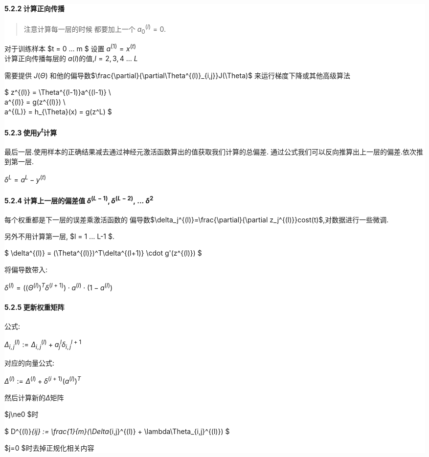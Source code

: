 #### 5.2.2 计算正向传播 
>
> 注意计算每一层的时候 都要加上一个 $a_0^{(l)} = 0$.
>

对于训练样本 $t = 0 ... m $
设置 $a^{(1)} = x^{(t)}$  
计算正向传播每层的 $a{(l)}$的值,$l = 2,3,4 \ ...\ L$

需要提供 $J(\Theta)$ 和他的偏导数$\frac{\partial}{\partial\Theta^{(l)}_{i,j}}J(\Theta)$ 来运行梯度下降或其他高级算法

$
z^{(l)} = \Theta^{(l-1)}a^{(l-1)} \\\
a^{(l)} = g(z^{(l)}) \\\
a^{(L)} = h_{\Theta}(x) = g(z^L)
$

#### 5.2.3 使用$y^t$计算

最后一层.使用样本的正确结果减去通过神经元激活函数算出的值获取我们计算的总偏差.
通过公式我们可以反向推算出上一层的偏差.依次推到第一层.

$\delta^L = a^L - y^{(t)}$

#### 5.2.4 计算上一层的偏差值 $\delta^{(L-1)},\delta ^{(L-2)},\ ... \ \delta ^2$

每个权重都是下一层的误差乘激活函数的
偏导数$\delta_j^{(l)}=\frac{\partial}{\partial z_j^{(l)}}cost(t)$,对数据进行一些微调. 

另外不用计算第一层, $l = 1 ... L-1 $.

$
\delta^{(l)} = (\Theta^{(l)})^T\delta^{(l+1)} \cdot g'(z^{(l)})
$

将偏导数带入:

$\delta^{(l)} = ((\Theta^{(l)})^T\delta^{(l+1)}) \cdot a^{(l)} \cdot (1-a^{(l)})$

#### 5.2.5 更新权重矩阵

公式:

$\Delta^{(l)}_{i,j} := \Delta^{(l)}_{i,j} + a_j^{l}\delta^{l+1}_{i,j}$

对应的向量公式:

$\Delta^{(l)} := \Delta^{(l)} + \delta^{(i+1)}(a^{(l)})^T$

然后计算新的$\Delta$矩阵

$j\ne0 $时

$
D^{(l)}_{ij} := \frac{1}{m}(\Delta_{i,j}^{(l)} + \lambda\Theta_{i,j}^{(l)})
$

$j=0 $时去掉正规化相关内容
